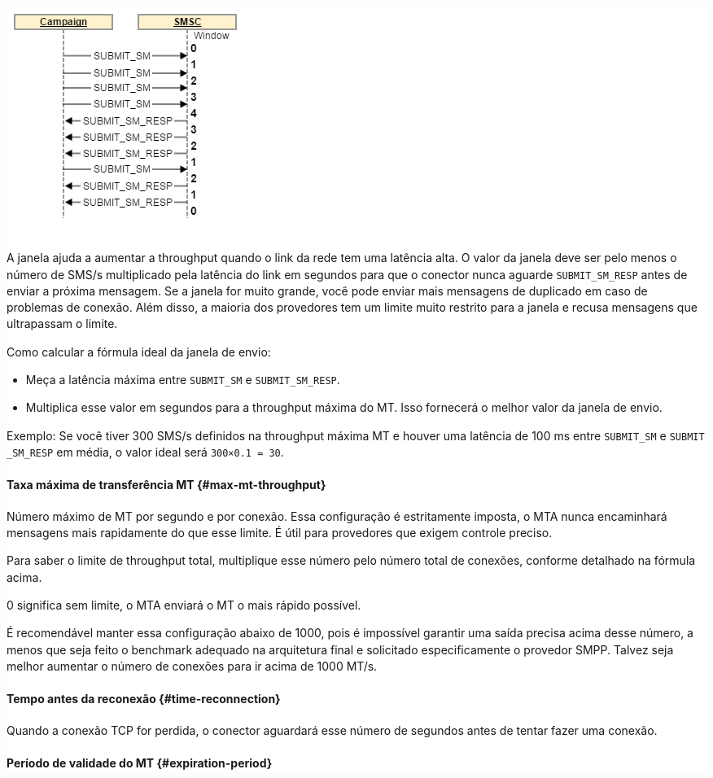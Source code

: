 ![](assets/do-not-localize/sms_protocol_2.png)

A janela ajuda a aumentar a throughput quando o link da rede tem uma latência alta.  O valor da janela deve ser pelo menos o número de SMS/s multiplicado pela latência do link em segundos para que o conector nunca aguarde `SUBMIT_SM_RESP` antes de enviar a próxima mensagem.
Se a janela for muito grande, você pode enviar mais mensagens de duplicado em caso de problemas de conexão. Além disso, a maioria dos provedores tem um limite muito restrito para a janela e recusa mensagens que ultrapassam o limite.

Como calcular a fórmula ideal da janela de envio:

* Meça a latência máxima entre `SUBMIT_SM` e `SUBMIT_SM_RESP`.

* Multiplica esse valor em segundos para a throughput máxima do MT. Isso fornecerá o melhor valor da janela de envio.

Exemplo: Se você tiver 300 SMS/s definidos na throughput máxima MT e houver uma latência de 100 ms entre `SUBMIT_SM` e `SUBMIT_SM_RESP` em média, o valor ideal será `300×0.1 = 30`.

#### Taxa máxima de transferência MT {#max-mt-throughput}

Número máximo de MT por segundo e por conexão. Essa configuração é estritamente imposta, o MTA nunca encaminhará mensagens mais rapidamente do que esse limite. É útil para provedores que exigem controle preciso.

Para saber o limite de throughput total, multiplique esse número pelo número total de conexões, conforme detalhado na fórmula acima.

0 significa sem limite, o MTA enviará o MT o mais rápido possível.

É recomendável manter essa configuração abaixo de 1000, pois é impossível garantir uma saída precisa acima desse número, a menos que seja feito o benchmark adequado na arquitetura final e solicitado especificamente o provedor SMPP. Talvez seja melhor aumentar o número de conexões para ir acima de 1000 MT/s.

#### Tempo antes da reconexão {#time-reconnection}

Quando a conexão TCP for perdida, o conector aguardará esse número de segundos antes de tentar fazer uma conexão.

#### Período de validade do MT {#expiration-period}

